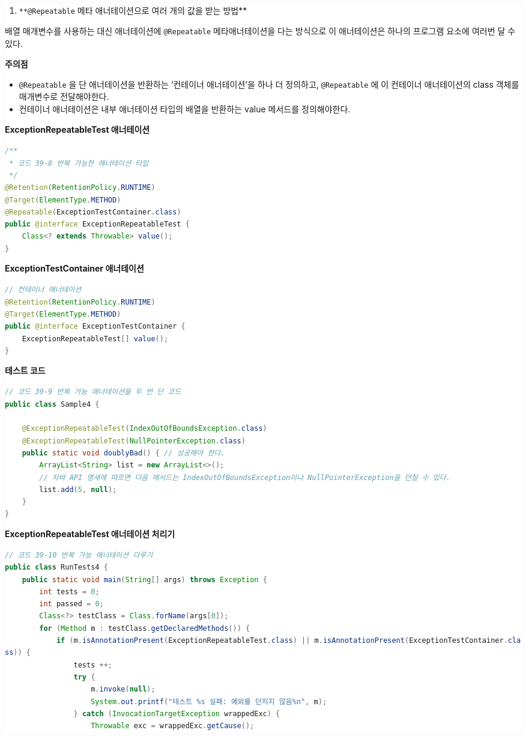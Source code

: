 
1. `**@Repeatable` 메타 애너테이션으로 여러 개의 값을 받는 방법**

배열 매개변수를 사용하는 대신 애너테이션에 `@Repeatable` 메타애너테이션을 다는 방식으로 이 애너테이션은 하나의 프로그램 요소에 여러번 달 수 있다.

**주의점**

- `@Repeatable` 을 단 애너테이션을 반환하는 ‘컨테이너 애너테이션’을 하나 더 정의하고, `@Repeatable` 에 이 컨테이너 애너테이션의 class 객체를 매개변수로 전달해야한다.
- 컨테이너 애너테이션은 내부 애너테이션 타입의 배열을 반환하는 value 메서드를 정의해야한다.

**ExceptionRepeatableTest 애너테이션**

```java
/**
 * 코드 39-8 반복 가능한 애너테이션 타입
 */
@Retention(RetentionPolicy.RUNTIME)
@Target(ElementType.METHOD)
@Repeatable(ExceptionTestContainer.class)
public @interface ExceptionRepeatableTest {
    Class<? extends Throwable> value();
}
```

**ExceptionTestContainer 애너테이션**

```java
// 컨테이너 애너테이션
@Retention(RetentionPolicy.RUNTIME)
@Target(ElementType.METHOD)
public @interface ExceptionTestContainer {
    ExceptionRepeatableTest[] value();
}
```

**테스트 코드**

```java
// 코드 39-9 반복 가능 애너테이션을 두 번 단 코드
public class Sample4 {

    @ExceptionRepeatableTest(IndexOutOfBoundsException.class)
    @ExceptionRepeatableTest(NullPointerException.class)
    public static void doublyBad() { // 성공해야 한다.
        ArrayList<String> list = new ArrayList<>();
        // 자바 API 명세에 따르면 다음 메서드는 IndexOutOfBoundsException이나 NullPointerException을 던질 수 있다.
        list.add(5, null);
    }
}
```

**ExceptionRepeatableTest 애너테이션 처리기**

```java
// 코드 39-10 반복 가능 애너테이션 다루기
public class RunTests4 {
    public static void main(String[] args) throws Exception {
        int tests = 0;
        int passed = 0;
        Class<?> testClass = Class.forName(args[0]);
        for (Method m : testClass.getDeclaredMethods()) {
            if (m.isAnnotationPresent(ExceptionRepeatableTest.class) || m.isAnnotationPresent(ExceptionTestContainer.class)) {
                tests ++;
                try {
                    m.invoke(null);
                    System.out.printf("테스트 %s 실패: 예외를 던지지 않음%n", m);
                } catch (InvocationTargetException wrappedExc) {
                    Throwable exc = wrappedExc.getCause();
```